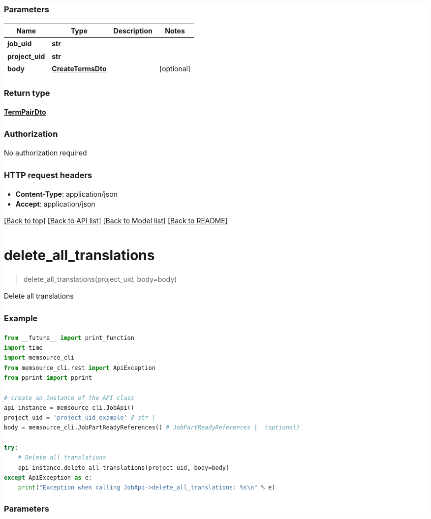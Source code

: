 ### Parameters

Name | Type | Description  | Notes
------------- | ------------- | ------------- | -------------
 **job_uid** | **str**|  | 
 **project_uid** | **str**|  | 
 **body** | [**CreateTermsDto**](CreateTermsDto.md)|  | [optional] 

### Return type

[**TermPairDto**](TermPairDto.md)

### Authorization

No authorization required

### HTTP request headers

 - **Content-Type**: application/json
 - **Accept**: application/json

[[Back to top]](#) [[Back to API list]](../README.md#documentation-for-api-endpoints) [[Back to Model list]](../README.md#documentation-for-models) [[Back to README]](../README.md)

# **delete_all_translations**
> delete_all_translations(project_uid, body=body)

Delete all translations



### Example
```python
from __future__ import print_function
import time
import memsource_cli
from memsource_cli.rest import ApiException
from pprint import pprint

# create an instance of the API class
api_instance = memsource_cli.JobApi()
project_uid = 'project_uid_example' # str | 
body = memsource_cli.JobPartReadyReferences() # JobPartReadyReferences |  (optional)

try:
    # Delete all translations
    api_instance.delete_all_translations(project_uid, body=body)
except ApiException as e:
    print("Exception when calling JobApi->delete_all_translations: %s\n" % e)
```

### Parameters
